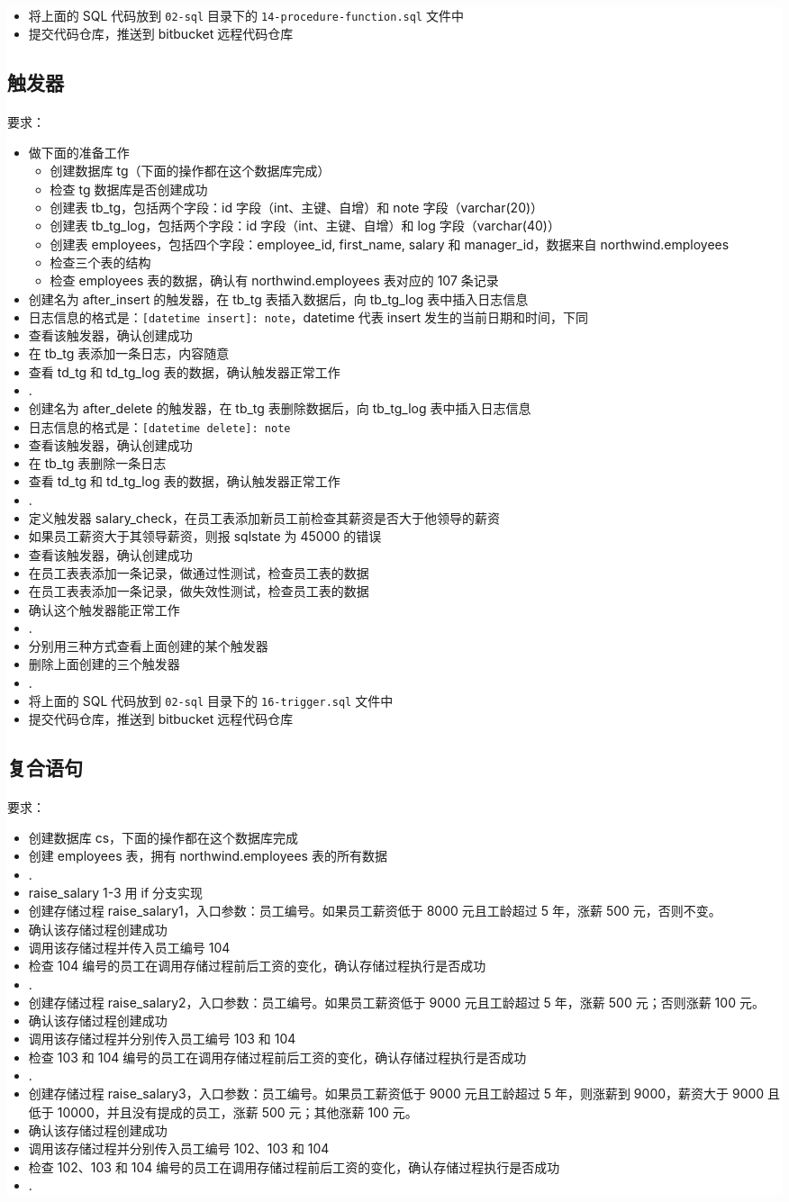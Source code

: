 - 将上面的 SQL 代码放到 `02-sql` 目录下的 `14-procedure-function.sql` 文件中
- 提交代码仓库，推送到 bitbucket 远程代码仓库

## 触发器

要求：

- 做下面的准备工作
  - 创建数据库 tg（下面的操作都在这个数据库完成）
  - 检查 tg 数据库是否创建成功
  - 创建表 tb_tg，包括两个字段：id 字段（int、主键、自增）和 note 字段（varchar(20)）
  - 创建表 tb_tg_log，包括两个字段：id 字段（int、主键、自增）和 log 字段（varchar(40)）
  - 创建表 employees，包括四个字段：employee_id, first_name, salary 和 manager_id，数据来自 northwind.employees
  - 检查三个表的结构
  - 检查 employees 表的数据，确认有 northwind.employees 表对应的 107 条记录
- 创建名为 after_insert 的触发器，在 tb_tg 表插入数据后，向 tb_tg_log 表中插入日志信息
- 日志信息的格式是：`[datetime insert]: note`，datetime 代表 insert 发生的当前日期和时间，下同
- 查看该触发器，确认创建成功
- 在 tb_tg 表添加一条日志，内容随意
- 查看 td_tg 和 td_tg_log 表的数据，确认触发器正常工作
- .
- 创建名为 after_delete 的触发器，在 tb_tg 表删除数据后，向 tb_tg_log 表中插入日志信息
- 日志信息的格式是：`[datetime delete]: note`
- 查看该触发器，确认创建成功
- 在 tb_tg 表删除一条日志
- 查看 td_tg 和 td_tg_log 表的数据，确认触发器正常工作
- .
- 定义触发器 salary_check，在员工表添加新员工前检查其薪资是否大于他领导的薪资
- 如果员工薪资大于其领导薪资，则报 sqlstate 为 45000 的错误
- 查看该触发器，确认创建成功
- 在员工表表添加一条记录，做通过性测试，检查员工表的数据
- 在员工表表添加一条记录，做失效性测试，检查员工表的数据
- 确认这个触发器能正常工作
- .
- 分别用三种方式查看上面创建的某个触发器
- 删除上面创建的三个触发器
- .
- 将上面的 SQL 代码放到 `02-sql` 目录下的 `16-trigger.sql` 文件中
- 提交代码仓库，推送到 bitbucket 远程代码仓库

## 复合语句

要求：

- 创建数据库 cs，下面的操作都在这个数据库完成
- 创建 employees 表，拥有 northwind.employees 表的所有数据
- .
- raise_salary 1-3 用 if 分支实现
- 创建存储过程 raise_salary1，入口参数：员工编号。如果员工薪资低于 8000 元且工龄超过 5 年，涨薪 500 元，否则不变。
- 确认该存储过程创建成功
- 调用该存储过程并传入员工编号 104
- 检查 104 编号的员工在调用存储过程前后工资的变化，确认存储过程执行是否成功
- .
- 创建存储过程 raise_salary2，入口参数：员工编号。如果员工薪资低于 9000 元且工龄超过 5 年，涨薪 500 元；否则涨薪 100 元。
- 确认该存储过程创建成功
- 调用该存储过程并分别传入员工编号 103 和 104
- 检查 103 和 104 编号的员工在调用存储过程前后工资的变化，确认存储过程执行是否成功
- .
- 创建存储过程 raise_salary3，入口参数：员工编号。如果员工薪资低于 9000 元且工龄超过 5 年，则涨薪到 9000，薪资大于 9000 且低于 10000，并且没有提成的员工，涨薪 500 元；其他涨薪 100 元。
- 确认该存储过程创建成功
- 调用该存储过程并分别传入员工编号 102、103 和 104
- 检查 102、103 和 104 编号的员工在调用存储过程前后工资的变化，确认存储过程执行是否成功
- .